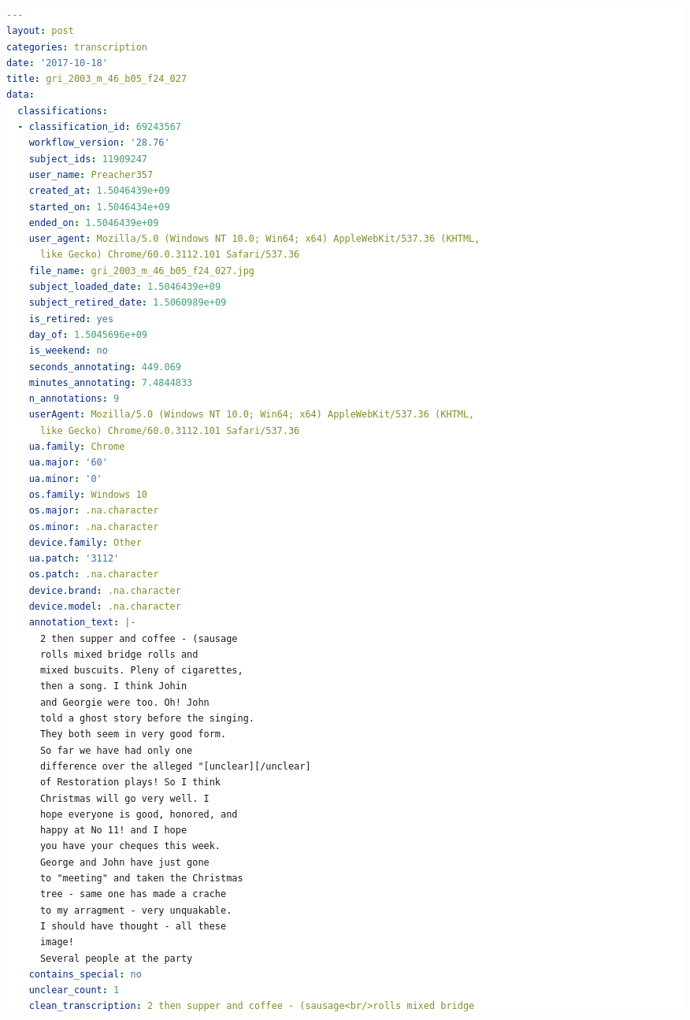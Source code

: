 ```yaml
---
layout: post
categories: transcription
date: '2017-10-18'
title: gri_2003_m_46_b05_f24_027
data:
  classifications:
  - classification_id: 69243567
    workflow_version: '28.76'
    subject_ids: 11909247
    user_name: Preacher357
    created_at: 1.5046439e+09
    started_on: 1.5046434e+09
    ended_on: 1.5046439e+09
    user_agent: Mozilla/5.0 (Windows NT 10.0; Win64; x64) AppleWebKit/537.36 (KHTML,
      like Gecko) Chrome/60.0.3112.101 Safari/537.36
    file_name: gri_2003_m_46_b05_f24_027.jpg
    subject_loaded_date: 1.5046439e+09
    subject_retired_date: 1.5060989e+09
    is_retired: yes
    day_of: 1.5045696e+09
    is_weekend: no
    seconds_annotating: 449.069
    minutes_annotating: 7.4844833
    n_annotations: 9
    userAgent: Mozilla/5.0 (Windows NT 10.0; Win64; x64) AppleWebKit/537.36 (KHTML,
      like Gecko) Chrome/60.0.3112.101 Safari/537.36
    ua.family: Chrome
    ua.major: '60'
    ua.minor: '0'
    os.family: Windows 10
    os.major: .na.character
    os.minor: .na.character
    device.family: Other
    ua.patch: '3112'
    os.patch: .na.character
    device.brand: .na.character
    device.model: .na.character
    annotation_text: |-
      2 then supper and coffee - (sausage
      rolls mixed bridge rolls and
      mixed buscuits. Pleny of cigarettes,
      then a song. I think Johin
      and Georgie were too. Oh! John
      told a ghost story before the singing.
      They both seem in very good form.
      So far we have had only one
      difference over the alleged "[unclear][/unclear]
      of Restoration plays! So I think
      Christmas will go very well. I
      hope everyone is good, honored, and
      happy at No 11! and I hope
      you have your cheques this week.
      George and John have just gone
      to "meeting" and taken the Christmas
      tree - same one has made a crache
      to my arragment - very unquakable.
      I should have thought - all these
      image!
      Several people at the party
    contains_special: no
    unclear_count: 1
    clean_transcription: 2 then supper and coffee - (sausage<br/>rolls mixed bridge
```